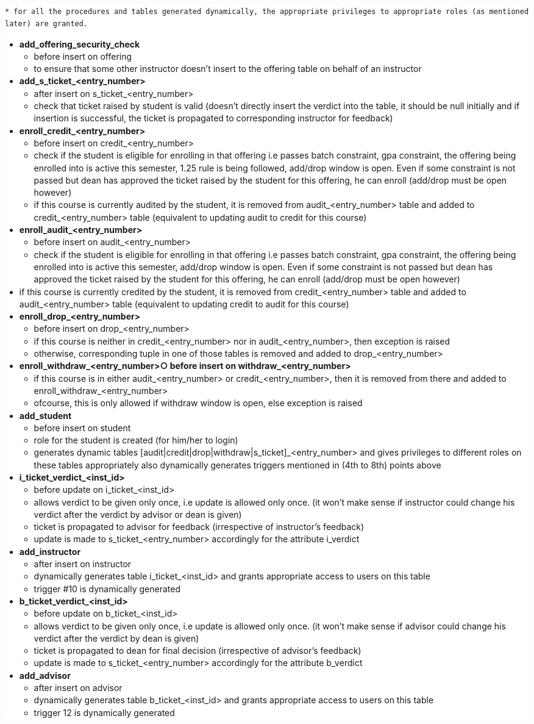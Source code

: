     * for all the procedures and tables generated dynamically, the appropriate privileges to appropriate roles (as mentioned later) are granted.
- **add_offering_security_check**
    * before insert on offering
    * to ensure that some other instructor doesn’t insert to the offering table on behalf of an instructor
- **add_s_ticket_<entry_number>**
    * after insert on s_ticket_<entry_number>
    * check that ticket raised by student is valid (doesn’t directly insert the verdict into the table, it should be null initially and if insertion is successful, the ticket is propagated to corresponding instructor for feedback)
- **enroll_credit_<entry_number>**
    * before insert on credit_<entry_number>
    * check if the student is eligible for enrolling in that offering i.e passes batch constraint, gpa constraint, the offering being enrolled into is active this semester, 1.25 rule is being followed, add/drop window is open. Even if some constraint is not passed but dean has approved the ticket raised by the student for this offering, he can enroll (add/drop must be open however)
    * if this course is currently audited by the student, it is removed from audit_<entry_number> table and added to credit_<entry_number> table (equivalent to updating audit to credit for this course)
- **enroll_audit_<entry_number>**
    * before insert on audit_<entry_number>
    * check if the student is eligible for enrolling in that offering i.e passes batch constraint, gpa constraint, the offering being enrolled into is active this semester, add/drop window is open. Even if some constraint is not passed but dean has approved the ticket raised by the student for this offering, he can enroll (add/drop must be open however)
- if this course is currently credited by the student, it is removed from credit_<entry_number> table and added to audit_<entry_number> table (equivalent to updating credit to audit for this course)
- **enroll_drop_<entry_number>**
    * before insert on drop_<entry_number>
    * if this course is neither in credit_<entry_number> nor in audit_<entry_number>, then exception is raised
    * otherwise, corresponding tuple in one of those tables is removed and added to drop_<entry_number>
- **enroll_withdraw_<entry_number>○ before insert on withdraw_<entry_number>**
    * if this course is in either audit_<entry_number> or credit_<entry_number>, then it is removed from there and added to enroll_withdraw_<entry_number>
    * ofcourse, this is only allowed if withdraw window is open, else exception is raised
- **add_student**
    * before insert on student
    * role for the student is created (for him/her to login)
    * generates dynamic tables [audit|credit|drop|withdraw|s_ticket]_<entry_number> and gives privileges to different roles on these tables appropriately also dynamically generates triggers mentioned in (4th to 8th) points above
- **i_ticket_verdict_<inst_id>**
    * before update on i_ticket_<inst_id>
    * allows verdict to be given only once, i.e update is allowed only once. (it won’t make sense if instructor could change his verdict after the verdict by advisor or dean is given)
    * ticket is propagated to advisor for feedback (irrespective of instructor’s feedback)
    * update is made to s_ticket_<entry_number> accordingly for the attribute i_verdict
- **add_instructor**
    * after insert on instructor
    * dynamically generates table i_ticket_<inst_id> and grants appropriate access to users on this table
    * trigger #10 is dynamically generated
- **b_ticket_verdict_<inst_id>**
    * before update on b_ticket_<inst_id>
    * allows verdict to be given only once, i.e update is allowed only once. (it won’t make sense if advisor could change his verdict after the verdict by dean is given)
    * ticket is propagated to dean for final decision (irrespective of advisor’s feedback)
    * update is made to s_ticket_<entry_number> accordingly for the attribute b_verdict
- **add_advisor**
    * after insert on advisor
    * dynamically generates table b_ticket_<inst_id> and grants appropriate access to users on this table
    * trigger 12 is dynamically generated